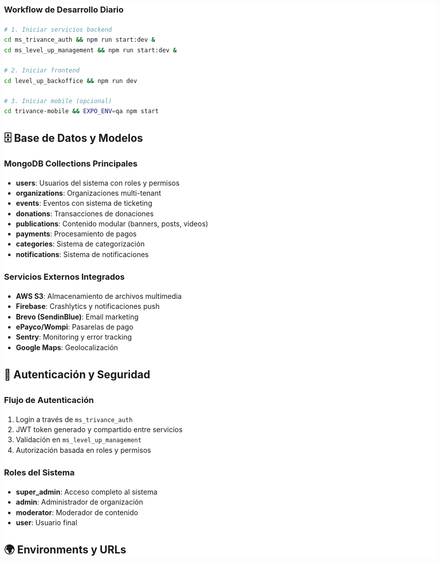 ### Workflow de Desarrollo Diario
```bash
# 1. Iniciar servicios backend
cd ms_trivance_auth && npm run start:dev &
cd ms_level_up_management && npm run start:dev &

# 2. Iniciar frontend
cd level_up_backoffice && npm run dev

# 3. Iniciar mobile (opcional)
cd trivance-mobile && EXPO_ENV=qa npm start
```

## 🗄️ Base de Datos y Modelos

### MongoDB Collections Principales
- **users**: Usuarios del sistema con roles y permisos
- **organizations**: Organizaciones multi-tenant
- **events**: Eventos con sistema de ticketing
- **donations**: Transacciones de donaciones
- **publications**: Contenido modular (banners, posts, videos)
- **payments**: Procesamiento de pagos
- **categories**: Sistema de categorización
- **notifications**: Sistema de notificaciones

### Servicios Externos Integrados
- **AWS S3**: Almacenamiento de archivos multimedia
- **Firebase**: Crashlytics y notificaciones push
- **Brevo (SendinBlue)**: Email marketing
- **ePayco/Wompi**: Pasarelas de pago
- **Sentry**: Monitoring y error tracking
- **Google Maps**: Geolocalización

## 🔐 Autenticación y Seguridad

### Flujo de Autenticación
1. Login a través de `ms_trivance_auth`
2. JWT token generado y compartido entre servicios
3. Validación en `ms_level_up_management`
4. Autorización basada en roles y permisos

### Roles del Sistema
- **super_admin**: Acceso completo al sistema
- **admin**: Administrador de organización
- **moderator**: Moderador de contenido
- **user**: Usuario final

## 🌍 Environments y URLs
